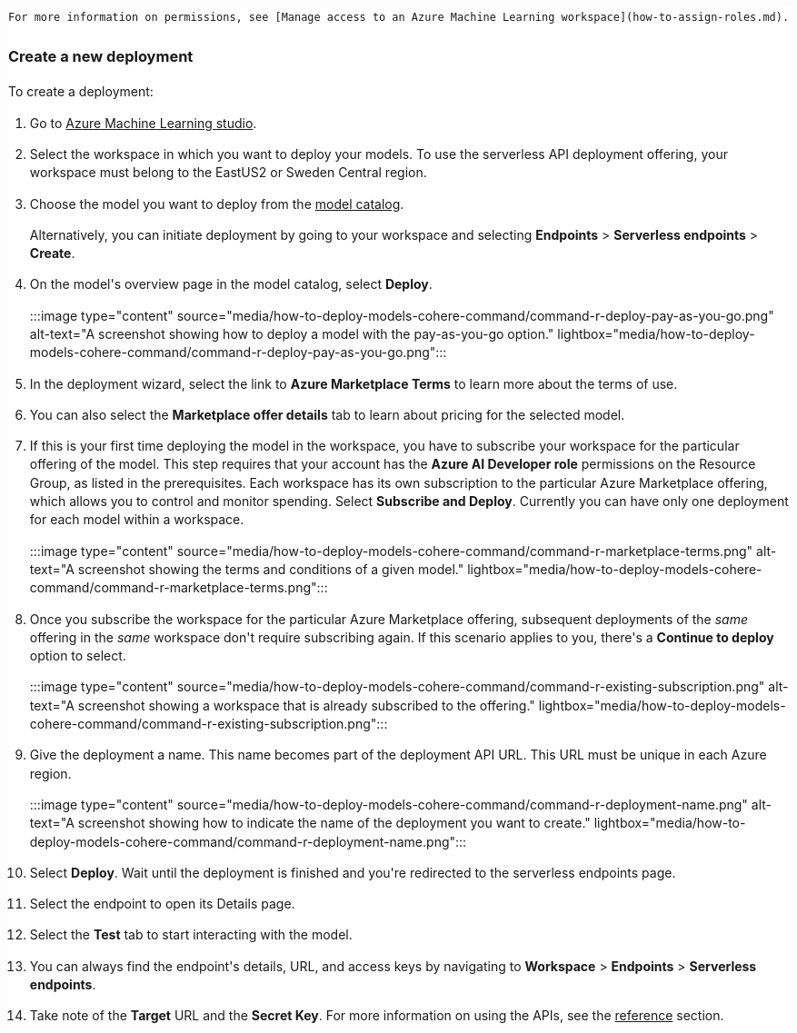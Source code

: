     For more information on permissions, see [Manage access to an Azure Machine Learning workspace](how-to-assign-roles.md).

### Create a new deployment

To create a deployment:

1. Go to [Azure Machine Learning studio](https://ml.azure.com/home).
1. Select the workspace in which you want to deploy your models. To use the serverless API deployment offering, your workspace must belong to the EastUS2 or Sweden Central region.
1. Choose the model you want to deploy from the [model catalog](https://ml.azure.com/model/catalog).

   Alternatively, you can initiate deployment by going to your workspace and selecting **Endpoints** > **Serverless endpoints** > **Create**.

1. On the model's overview page in the model catalog, select **Deploy**.

    :::image type="content" source="media/how-to-deploy-models-cohere-command/command-r-deploy-pay-as-you-go.png" alt-text="A screenshot showing how to deploy a model with the pay-as-you-go option." lightbox="media/how-to-deploy-models-cohere-command/command-r-deploy-pay-as-you-go.png":::

1. In the deployment wizard, select the link to **Azure Marketplace Terms** to learn more about the terms of use. 
1. You can also select the **Marketplace offer details** tab to learn about pricing for the selected model.
1. If this is your first time deploying the model in the workspace, you have to subscribe your workspace for the particular offering of the model. This step requires that your account has the **Azure AI Developer role** permissions on the Resource Group, as listed in the prerequisites. Each workspace has its own subscription to the particular Azure Marketplace offering, which allows you to control and monitor spending. Select **Subscribe and Deploy**. Currently you can have only one deployment for each model within a workspace.

    :::image type="content" source="media/how-to-deploy-models-cohere-command/command-r-marketplace-terms.png" alt-text="A screenshot showing the terms and conditions of a given model." lightbox="media/how-to-deploy-models-cohere-command/command-r-marketplace-terms.png":::

1. Once you subscribe the workspace for the particular Azure Marketplace offering, subsequent deployments of the _same_ offering in the _same_ workspace don't require subscribing again. If this scenario applies to you, there's a **Continue to deploy** option to select.

    :::image type="content" source="media/how-to-deploy-models-cohere-command/command-r-existing-subscription.png" alt-text="A screenshot showing a workspace that is already subscribed to the offering." lightbox="media/how-to-deploy-models-cohere-command/command-r-existing-subscription.png":::

1. Give the deployment a name. This name becomes part of the deployment API URL. This URL must be unique in each Azure region.

    :::image type="content" source="media/how-to-deploy-models-cohere-command/command-r-deployment-name.png" alt-text="A screenshot showing how to indicate the name of the deployment you want to create." lightbox="media/how-to-deploy-models-cohere-command/command-r-deployment-name.png":::

1. Select **Deploy**. Wait until the deployment is finished and you're redirected to the serverless endpoints page.
1. Select the endpoint to open its Details page.
1. Select the **Test** tab to start interacting with the model.  
1. You can always find the endpoint's details, URL, and access keys by navigating to **Workspace** > **Endpoints** > **Serverless endpoints**.
2. Take note of the **Target** URL and the **Secret Key**. For more information on using the APIs, see the [reference](#reference-for-cohere-models-deployed-as-a-serverless-api) section.
